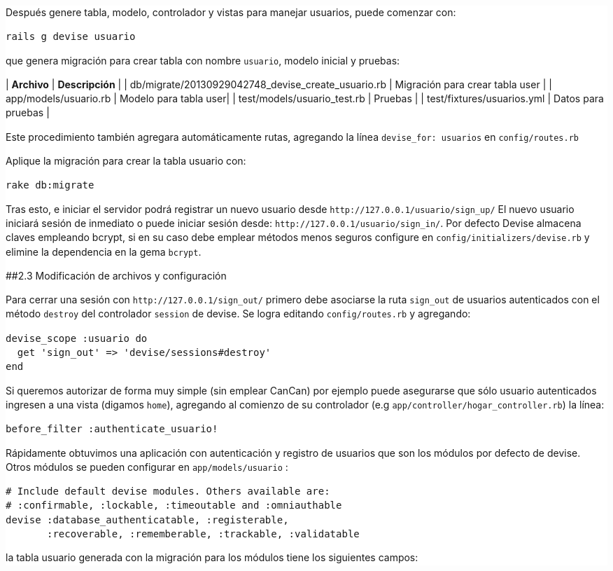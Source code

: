 
Después genere tabla, modelo, controlador y vistas para manejar usuarios, puede comenzar con:

<pre>
rails g devise usuario
</pre>

que genera migración para crear tabla con nombre ```usuario```, modelo inicial y pruebas:

| __Archivo__ | __Descripción__  |
| db/migrate/20130929042748_devise_create_usuario.rb | Migración para crear tabla user |
| app/models/usuario.rb | Modelo para tabla user|
| test/models/usuario_test.rb | Pruebas |
| test/fixtures/usuarios.yml | Datos para pruebas |

Este procedimiento también agregara automáticamente rutas, agregando la línea ```devise_for: usuarios``` en ```config/routes.rb```

Aplique la migración para crear la tabla usuario con:

<pre>
rake db:migrate
</pre>

Tras esto, e iniciar el servidor podrá registrar un nuevo usuario desde ```http://127.0.0.1/usuario/sign_up/```
El nuevo usuario iniciará sesión de inmediato o puede iniciar sesión desde: ```http://127.0.0.1/usuario/sign_in/```.  Por defecto Devise almacena claves empleando bcrypt, si en su caso debe emplear métodos menos seguros configure en ```config/initializers/devise.rb``` y elimine la dependencia en la gema ```bcrypt```.

##2.3 Modificación de archivos y configuración

Para cerrar una sesión con ```http://127.0.0.1/sign_out/``` primero debe asociarse la ruta ```sign_out``` de usuarios autenticados con el método ```destroy``` del controlador ```session``` de devise.  Se logra editando ```config/routes.rb``` y agregando:
<pre>
devise_scope :usuario do
  get 'sign_out' => 'devise/sessions#destroy'
end
</pre>

Si queremos autorizar de forma muy simple (sin emplear CanCan) por ejemplo puede asegurarse que sólo usuario autenticados ingresen a una vista (digamos ```home```), agregando al comienzo de su controlador (e.g ```app/controller/hogar_controller.rb```) la línea:
<pre>
before_filter :authenticate_usuario!
</pre>

Rápidamente obtuvimos una aplicación con autenticación y registro de usuarios que son los módulos por defecto de devise.  Otros módulos se pueden configurar en ```app/models/usuario``` :
<pre>
# Include default devise modules. Others available are:
# :confirmable, :lockable, :timeoutable and :omniauthable
devise :database_authenticatable, :registerable,
       :recoverable, :rememberable, :trackable, :validatable
</pre>
la tabla usuario generada con la migración para los módulos tiene los siguientes campos:
